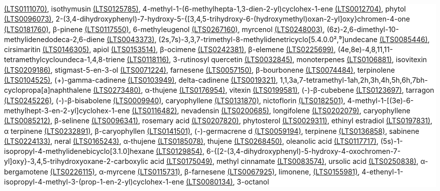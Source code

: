 [(LTS0111070)](https://lotus.naturalproducts.net/compound/lotus_id/LTS0111070), isothymusin [(LTS0125785)](https://lotus.naturalproducts.net/compound/lotus_id/LTS0125785), 4-methyl-1-(6-methylhepta-1,3-dien-2-yl)cyclohex-1-ene [(LTS0012704)](https://lotus.naturalproducts.net/compound/lotus_id/LTS0012704), phytol [(LTS0096073)](https://lotus.naturalproducts.net/compound/lotus_id/LTS0096073), 2-(3,4-dihydroxyphenyl)-7-hydroxy-5-{[3,4,5-trihydroxy-6-(hydroxymethyl)oxan-2-yl]oxy}chromen-4-one [(LTS0181760)](https://lotus.naturalproducts.net/compound/lotus_id/LTS0181760), β-pinene [(LTS0117550)](https://lotus.naturalproducts.net/compound/lotus_id/LTS0117550), 6-methyleugenol [(LTS0267160)](https://lotus.naturalproducts.net/compound/lotus_id/LTS0267160), myrcenol [(LTS0248003)](https://lotus.naturalproducts.net/compound/lotus_id/LTS0248003), (6z)-2,6-dimethyl-10-methylidenedodeca-2,6-diene [(LTS0043373)](https://lotus.naturalproducts.net/compound/lotus_id/LTS0043373), (2s,7s)-3,3,7-trimethyl-8-methylidenetricyclo[5.4.0.0²,⁹]undecane [(LTS0085446)](https://lotus.naturalproducts.net/compound/lotus_id/LTS0085446), cirsimaritin [(LTS0146305)](https://lotus.naturalproducts.net/compound/lotus_id/LTS0146305), apiol [(LTS0153514)](https://lotus.naturalproducts.net/compound/lotus_id/LTS0153514), β-ocimene [(LTS0242381)](https://lotus.naturalproducts.net/compound/lotus_id/LTS0242381), β-elemene [(LTS0225699)](https://lotus.naturalproducts.net/compound/lotus_id/LTS0225699), (4e,8e)-4,8,11,11-tetramethylcycloundeca-1,4,8-triene [(LTS0118116)](https://lotus.naturalproducts.net/compound/lotus_id/LTS0118116), 3-rutinosyl quercetin [(LTS0032845)](https://lotus.naturalproducts.net/compound/lotus_id/LTS0032845), monoterpenes [(LTS0106881)](https://lotus.naturalproducts.net/compound/lotus_id/LTS0106881), isovitexin [(LTS0209186)](https://lotus.naturalproducts.net/compound/lotus_id/LTS0209186), stigmast-5-en-3-ol [(LTS0071224)](https://lotus.naturalproducts.net/compound/lotus_id/LTS0071224), farnesene [(LTS0057150)](https://lotus.naturalproducts.net/compound/lotus_id/LTS0057150), β-bourbonene [(LTS0074484)](https://lotus.naturalproducts.net/compound/lotus_id/LTS0074484), terpinolene [(LTS0104525)](https://lotus.naturalproducts.net/compound/lotus_id/LTS0104525), (+)-gamma-cadinene [(LTS0103949)](https://lotus.naturalproducts.net/compound/lotus_id/LTS0103949), delta-cadinene [(LTS0019321)](https://lotus.naturalproducts.net/compound/lotus_id/LTS0019321), 1,1,3a,7-tetramethyl-1ah,2h,3h,4h,5h,6h,7bh-cyclopropa[a]naphthalene [(LTS0273480)](https://lotus.naturalproducts.net/compound/lotus_id/LTS0273480), α-thujene [(LTS0176954)](https://lotus.naturalproducts.net/compound/lotus_id/LTS0176954), vitexin [(LTS0199581)](https://lotus.naturalproducts.net/compound/lotus_id/LTS0199581), (-)-β-cubebene [(LTS0123697)](https://lotus.naturalproducts.net/compound/lotus_id/LTS0123697), tarragon [(LTS0245226)](https://lotus.naturalproducts.net/compound/lotus_id/LTS0245226), (-)-β-bisabolene [(LTS0009940)](https://lotus.naturalproducts.net/compound/lotus_id/LTS0009940), caryophyllene [(LTS0131870)](https://lotus.naturalproducts.net/compound/lotus_id/LTS0131870), nictoflorin [(LTS0182501)](https://lotus.naturalproducts.net/compound/lotus_id/LTS0182501), 4-methyl-1-[(3e)-6-methylhept-3-en-2-yl]cyclohex-1-ene [(LTS0116482)](https://lotus.naturalproducts.net/compound/lotus_id/LTS0116482), nevadensin [(LTS0200685)](https://lotus.naturalproducts.net/compound/lotus_id/LTS0200685), longifolene [(LTS0202079)](https://lotus.naturalproducts.net/compound/lotus_id/LTS0202079), caryophyllene [(LTS0085212)](https://lotus.naturalproducts.net/compound/lotus_id/LTS0085212), β-selinene [(LTS0096341)](https://lotus.naturalproducts.net/compound/lotus_id/LTS0096341), rosemary acid [(LTS0207820)](https://lotus.naturalproducts.net/compound/lotus_id/LTS0207820), phytosterol [(LTS0029311)](https://lotus.naturalproducts.net/compound/lotus_id/LTS0029311), ethinyl estradiol [(LTS0197831)](https://lotus.naturalproducts.net/compound/lotus_id/LTS0197831), α terpinene [(LTS0232891)](https://lotus.naturalproducts.net/compound/lotus_id/LTS0232891), β-caryophyllen [(LTS0141501)](https://lotus.naturalproducts.net/compound/lotus_id/LTS0141501), (-)-germacrene d [(LTS0059194)](https://lotus.naturalproducts.net/compound/lotus_id/LTS0059194), terpinene [(LTS0136858)](https://lotus.naturalproducts.net/compound/lotus_id/LTS0136858), sabinene [(LTS0224133)](https://lotus.naturalproducts.net/compound/lotus_id/LTS0224133), neral [(LTS0165243)](https://lotus.naturalproducts.net/compound/lotus_id/LTS0165243), α-thujene [(LTS0185078)](https://lotus.naturalproducts.net/compound/lotus_id/LTS0185078), thujene [(LTS0268450)](https://lotus.naturalproducts.net/compound/lotus_id/LTS0268450), oleanolic acid [(LTS0117717)](https://lotus.naturalproducts.net/compound/lotus_id/LTS0117717), (5s)-1-isopropyl-4-methylidenebicyclo[3.1.0]hexane [(LTS0129854)](https://lotus.naturalproducts.net/compound/lotus_id/LTS0129854), 6-{[2-(3,4-dihydroxyphenyl)-5-hydroxy-4-oxochromen-7-yl]oxy}-3,4,5-trihydroxyoxane-2-carboxylic acid [(LTS0175049)](https://lotus.naturalproducts.net/compound/lotus_id/LTS0175049), methyl cinnamate [(LTS0083574)](https://lotus.naturalproducts.net/compound/lotus_id/LTS0083574), ursolic acid [(LTS0250838)](https://lotus.naturalproducts.net/compound/lotus_id/LTS0250838), α-bergamotene [(LTS0226115)](https://lotus.naturalproducts.net/compound/lotus_id/LTS0226115), α-myrcene [(LTS0115731)](https://lotus.naturalproducts.net/compound/lotus_id/LTS0115731), β-farnesene [(LTS0067925)](https://lotus.naturalproducts.net/compound/lotus_id/LTS0067925), limonene,  [(LTS0155981)](https://lotus.naturalproducts.net/compound/lotus_id/LTS0155981), 4-ethenyl-1-isopropyl-4-methyl-3-(prop-1-en-2-yl)cyclohex-1-ene [(LTS0080134)](https://lotus.naturalproducts.net/compound/lotus_id/LTS0080134), 3-octanol